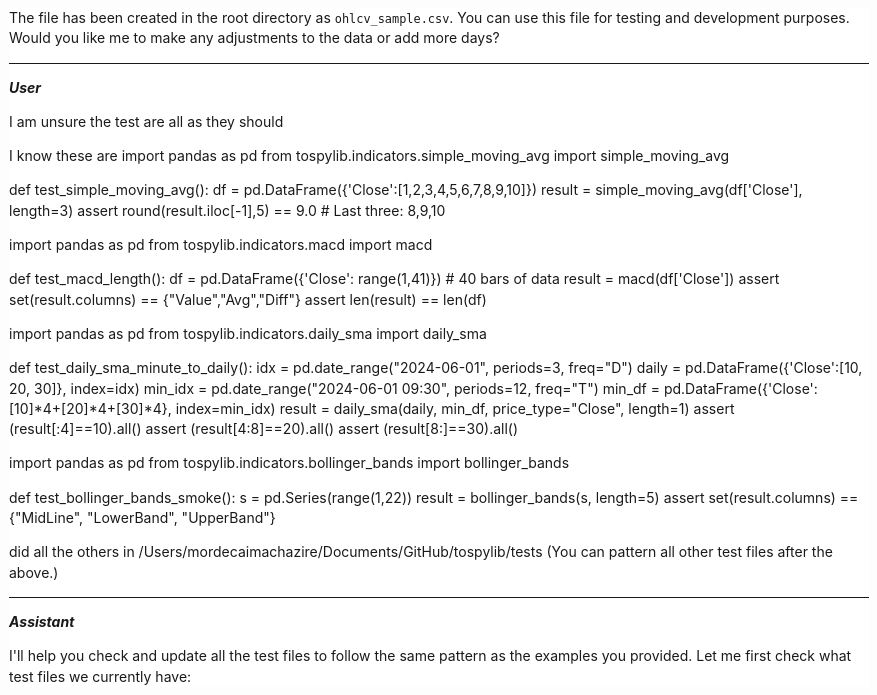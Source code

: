The file has been created in the root directory as `ohlcv_sample.csv`. You can use this file for testing and development purposes. Would you like me to make any adjustments to the data or add more days?

---

_**User**_

I am unsure the test are all as they should 

I know these are 
import pandas as pd
from tospylib.indicators.simple_moving_avg import simple_moving_avg

def test_simple_moving_avg():
    df = pd.DataFrame({'Close':[1,2,3,4,5,6,7,8,9,10]})
    result = simple_moving_avg(df['Close'], length=3)
    assert round(result.iloc[-1],5) == 9.0  # Last three: 8,9,10

import pandas as pd
from tospylib.indicators.macd import macd

def test_macd_length():
    df = pd.DataFrame({'Close': range(1,41)})  # 40 bars of data
    result = macd(df['Close'])
    assert set(result.columns) == {"Value","Avg","Diff"}
    assert len(result) == len(df)

import pandas as pd
from tospylib.indicators.daily_sma import daily_sma

def test_daily_sma_minute_to_daily():
    idx = pd.date_range("2024-06-01", periods=3, freq="D")
    daily = pd.DataFrame({'Close':[10, 20, 30]}, index=idx)
    min_idx = pd.date_range("2024-06-01 09:30", periods=12, freq="T")
    min_df = pd.DataFrame({'Close':[10]*4+[20]*4+[30]*4}, index=min_idx)
    result = daily_sma(daily, min_df, price_type="Close", length=1)
    assert (result[:4]==10).all()
    assert (result[4:8]==20).all()
    assert (result[8:]==30).all()

import pandas as pd
from tospylib.indicators.bollinger_bands import bollinger_bands

def test_bollinger_bands_smoke():
    s = pd.Series(range(1,22))
    result = bollinger_bands(s, length=5)
    assert set(result.columns) == {"MidLine", "LowerBand", "UpperBand"}

did all the others in /Users/mordecaimachazire/Documents/GitHub/tospylib/tests (You can pattern all other test files after the above.)

---

_**Assistant**_

I'll help you check and update all the test files to follow the same pattern as the examples you provided. Let me first check what test files we currently have:
